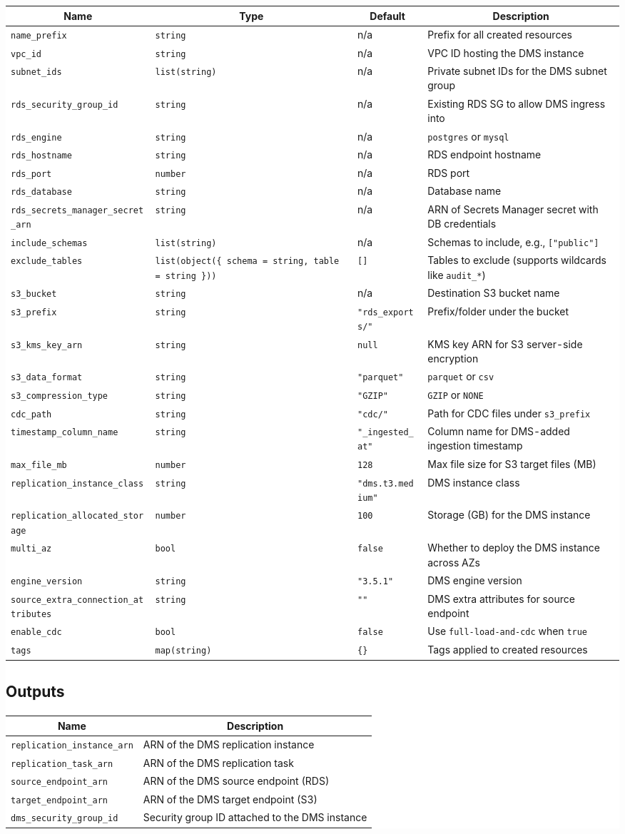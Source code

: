 | Name                                 | Type                                                | Default           | Description                                           |
| ------------------------------------ | --------------------------------------------------- | ----------------- | ----------------------------------------------------- |
| `name_prefix`                        | `string`                                            | n/a               | Prefix for all created resources                      |
| `vpc_id`                             | `string`                                            | n/a               | VPC ID hosting the DMS instance                       |
| `subnet_ids`                         | `list(string)`                                      | n/a               | Private subnet IDs for the DMS subnet group           |
| `rds_security_group_id`              | `string`                                            | n/a               | Existing RDS SG to allow DMS ingress into             |
| `rds_engine`                         | `string`                                            | n/a               | `postgres` or `mysql`                                 |
| `rds_hostname`                       | `string`                                            | n/a               | RDS endpoint hostname                                 |
| `rds_port`                           | `number`                                            | n/a               | RDS port                                              |
| `rds_database`                       | `string`                                            | n/a               | Database name                                         |
| `rds_secrets_manager_secret_arn`     | `string`                                            | n/a               | ARN of Secrets Manager secret with DB credentials     |
| `include_schemas`                    | `list(string)`                                      | n/a               | Schemas to include, e.g., `["public"]`                |
| `exclude_tables`                     | `list(object({ schema = string, table = string }))` | `[]`              | Tables to exclude (supports wildcards like `audit_*`) |
| `s3_bucket`                          | `string`                                            | n/a               | Destination S3 bucket name                            |
| `s3_prefix`                          | `string`                                            | `"rds_exports/"`  | Prefix/folder under the bucket                        |
| `s3_kms_key_arn`                     | `string`                                            | `null`            | KMS key ARN for S3 server-side encryption             |
| `s3_data_format`                     | `string`                                            | `"parquet"`       | `parquet` or `csv`                                    |
| `s3_compression_type`                | `string`                                            | `"GZIP"`          | `GZIP` or `NONE`                                      |
| `cdc_path`                           | `string`                                            | `"cdc/"`          | Path for CDC files under `s3_prefix`                  |
| `timestamp_column_name`              | `string`                                            | `"_ingested_at"`  | Column name for DMS-added ingestion timestamp         |
| `max_file_mb`                        | `number`                                            | `128`             | Max file size for S3 target files (MB)                |
| `replication_instance_class`         | `string`                                            | `"dms.t3.medium"` | DMS instance class                                    |
| `replication_allocated_storage`      | `number`                                            | `100`             | Storage (GB) for the DMS instance                     |
| `multi_az`                           | `bool`                                              | `false`           | Whether to deploy the DMS instance across AZs         |
| `engine_version`                     | `string`                                            | `"3.5.1"`         | DMS engine version                                    |
| `source_extra_connection_attributes` | `string`                                            | `""`              | DMS extra attributes for source endpoint              |
| `enable_cdc`                         | `bool`                                              | `false`           | Use `full-load-and-cdc` when `true`                   |
| `tags`                               | `map(string)`                                       | `{}`              | Tags applied to created resources                     |

## Outputs

| Name                       | Description                                    |
| -------------------------- | ---------------------------------------------- |
| `replication_instance_arn` | ARN of the DMS replication instance            |
| `replication_task_arn`     | ARN of the DMS replication task                |
| `source_endpoint_arn`      | ARN of the DMS source endpoint (RDS)           |
| `target_endpoint_arn`      | ARN of the DMS target endpoint (S3)            |
| `dms_security_group_id`    | Security group ID attached to the DMS instance |
